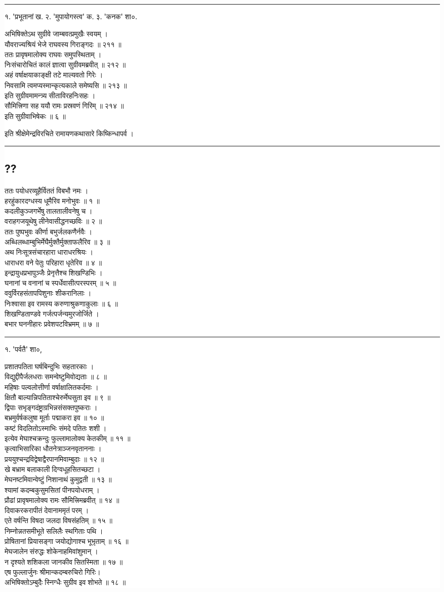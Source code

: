 
_________


१. 'प्रभूतानां ख. २. 'मुपायोगस्त्व' क. ३. 'कनक' शा०.

अभिषिक्तेऽथ सुग्रीवे जाम्बवत्प्रमुखैः स्वयम् ।  
यौवराज्यश्रियं भेजे राघवस्य गिराङ्गदः ॥ २११ ॥  
ततः प्रावृषमालोक्य राघवः समुपस्थिताम् ।  
निःसंचारोचितं कालं ज्ञात्वा सुग्रीवमब्रवीत् ॥ २१२ ॥  
अहं वर्षाक्षयाकाङ्क्षी तटे माल्यवतो गिरेः ।  
निवसामि त्वमप्यस्मान्कृत्यकाले समेष्यसि ॥ २१३ ॥  
इति सुग्रीवमामन्त्र्य सीताविरहनिःसहः ।  
सौमित्त्रिणा सह ययौ रामः प्रस्रवणं गिरिम् ॥ २१४ ॥  
इति सुग्रीवाभिषेकः ॥ ६ ॥


इति श्रीक्षेमेन्द्रविरचिते रामायणकथासारे किष्किन्धापर्व ।


_________

## ??



ततः पयोधरव्यूहैर्विततं विबभौ नमः ।  
हरहुंकारदग्धस्य धूमैरिव मनोभुवः ॥ १ ॥  
कदलीकुञ्जगर्भेषु तालतालीवनेषु च ।  
वराहगजयूथेषु लीनेवासीद्धनच्छविः ॥ २ ॥  
ततः पुष्पभुवः कीर्णा बभुर्जलकणैर्नवैः ।  
अब्धिलब्धाम्बुभिर्मेघैर्मुक्तैर्मुक्ताफलैरिव ॥ ३ ॥  
अथ निःसूत्रसंचारहारा धाराधरश्रियः ।  
धाराधरा वने पेतुः परिहारा धृतेरिव ॥ ४ ॥  
इन्द्रायुधप्रभापुञ्जैः प्रेनृत्तैश्च शिखण्डिभिः ।  
घनानां च वनानां च स्पर्धेवासीत्परस्परम् ॥ ५ ॥  
ववुर्विरहसंतापपिशुनाः शीकरानिलाः ।  
निःश्वासा इव रामस्य करुणाश्रुकणाकुलाः ॥ ६ ॥  
शिखण्डिताण्डवे गर्जत्पर्जन्यमुरजोर्जिते ।  
बभार घननीहारः प्रवेशपटविभ्रमम् ॥ ७ ॥


_________


१. 'पर्वतै' शा०,

प्रशातपतिता घर्षबिन्दुभिः सहतारकाः ।  
विद्युद्दीपैर्जलधराः समन्वेष्टुमिवोद्यताः ॥ ८ ॥  
महिषाः पल्वलोत्तीर्णा वर्षाक्षालितकर्दमाः ।  
क्षितौ बाल्यान्निपतिताश्चेरुर्मेघसुता इव ॥ ९ ॥  
द्विपाः सभृङ्गदंष्ट्राग्रभिन्नसंसक्तपुष्कराः ।  
बभ्रमुर्वर्षकलुषा मूर्ताः पद्माकरा इव ॥ १० ॥  
कष्टं विदलितोऽस्माभिः संमदे पतितः शशी ।  
इत्येव मेघाश्चक्रन्दुः फुल्लामालोक्य केतकीम् ॥ ११ ॥  
कृत्वाभिसारिका धौतनेत्राञ्जनवृताननाः ।  
प्रययुश्चन्द्रविद्वेषाद्वैरपानमिवाम्बुदाः ॥ १२ ॥  
खे बभ्राम बलाकाली दिग्वधूहसितच्छटा ।  
मेघनष्टमिवान्वेष्टुं निशानाथं कुमुद्वती ॥ १३ ॥  
श्यामां कदम्बकुसुमसितां पीनपयोधराम् ।  
प्रौढां प्रावृषमालोक्य रामः सौमित्त्रिमब्रवीत् ॥ १४ ॥  
दिवाकरकरापीतं देवानाममृतं परम् ।  
एते वर्षन्ति विषदा जलदा विषसंहतिम् ॥ १५ ॥  
निम्नोन्नतसमीभूते सलिलैः स्थगिताः पथि ।  
प्रोषितानां प्रियासङ्गा जयोद्योगाश्च भूभृताम् ॥ १६ ॥  
मेघजालेन संरुद्धः शोकेनाहमिवांशुमान् ।  
न दृश्यते शशिकला जानकीव सितस्मिता ॥ १७ ॥  
एष फुल्लार्जुनः श्रीमान्कदम्बरुचिरो गिरिः।  
अभिषिक्तोऽम्बुदैः स्निग्धैः सुग्रीव इव शोभते ॥ १८ ॥  